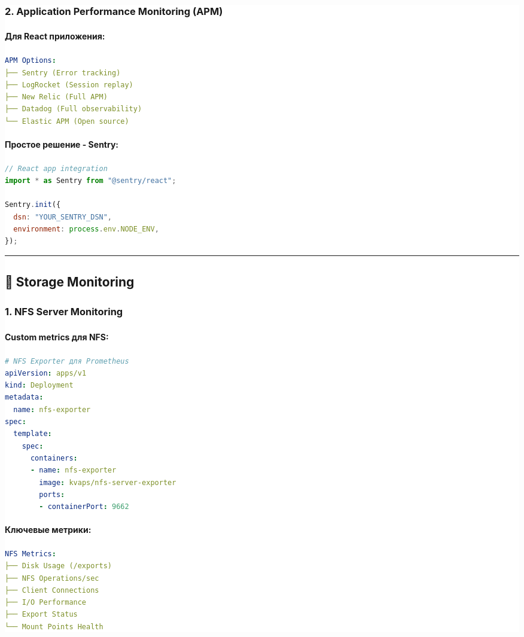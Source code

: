 ### **2. Application Performance Monitoring (APM)**

#### **Для React приложения:**
```yaml
APM Options:
├── Sentry (Error tracking)
├── LogRocket (Session replay)
├── New Relic (Full APM)
├── Datadog (Full observability)
└── Elastic APM (Open source)
```

#### **Простое решение - Sentry:**
```javascript
// React app integration
import * as Sentry from "@sentry/react";

Sentry.init({
  dsn: "YOUR_SENTRY_DSN",
  environment: process.env.NODE_ENV,
});
```

---

## 💾 **Storage Monitoring**

### **1. NFS Server Monitoring**

#### **Custom metrics для NFS:**
```yaml
# NFS Exporter для Prometheus
apiVersion: apps/v1
kind: Deployment
metadata:
  name: nfs-exporter
spec:
  template:
    spec:
      containers:
      - name: nfs-exporter
        image: kvaps/nfs-server-exporter
        ports:
        - containerPort: 9662
```

#### **Ключевые метрики:**
```yaml
NFS Metrics:
├── Disk Usage (/exports)
├── NFS Operations/sec
├── Client Connections
├── I/O Performance
├── Export Status
└── Mount Points Health
```
